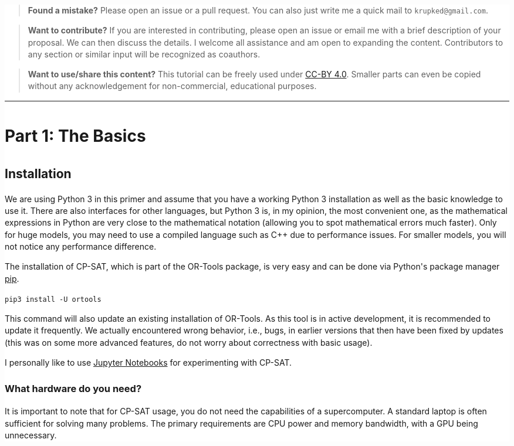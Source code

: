 > **Found a mistake?** Please open an issue or a pull request. You can also just
> write me a quick mail to `krupked@gmail.com`.

> **Want to contribute?** If you are interested in contributing, please open an
> issue or email me with a brief description of your proposal. We can then
> discuss the details. I welcome all assistance and am open to expanding the
> content. Contributors to any section or similar input will be recognized as
> coauthors.

> **Want to use/share this content?** This tutorial can be freely used under
> [CC-BY 4.0](https://creativecommons.org/licenses/by/4.0/). Smaller parts can
> even be copied without any acknowledgement for non-commercial, educational
> purposes.


---





# Part 1: The Basics

<a name="01-installation"></a>

## Installation

We are using Python 3 in this primer and assume that you have a working Python 3
installation as well as the basic knowledge to use it. There are also interfaces
for other languages, but Python 3 is, in my opinion, the most convenient one, as
the mathematical expressions in Python are very close to the mathematical
notation (allowing you to spot mathematical errors much faster). Only for huge
models, you may need to use a compiled language such as C++ due to performance
issues. For smaller models, you will not notice any performance difference.

The installation of CP-SAT, which is part of the OR-Tools package, is very easy
and can be done via Python's package manager
[pip](https://pip.pypa.io/en/stable/).

```shell
pip3 install -U ortools
```

This command will also update an existing installation of OR-Tools. As this tool
is in active development, it is recommended to update it frequently. We actually
encountered wrong behavior, i.e., bugs, in earlier versions that then have been
fixed by updates (this was on some more advanced features, do not worry about
correctness with basic usage).

I personally like to use [Jupyter Notebooks](https://jupyter.org/) for
experimenting with CP-SAT.

### What hardware do you need?

It is important to note that for CP-SAT usage, you do not need the capabilities
of a supercomputer. A standard laptop is often sufficient for solving many
problems. The primary requirements are CPU power and memory bandwidth, with a
GPU being unnecessary.
